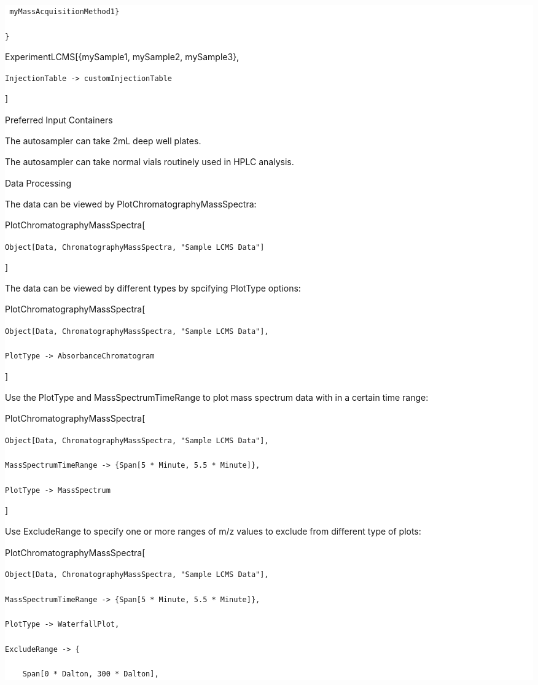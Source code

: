      myMassAcquisitionMethod1}

    }

ExperimentLCMS[{mySample1, mySample2, mySample3},

 	InjectionTable -> customInjectionTable

 ]



Preferred Input Containers

The autosampler can take 2mL deep well plates.

The autosampler can take normal vials routinely used in HPLC analysis.



Data Processing

The data can be viewed by PlotChromatographyMassSpectra:

PlotChromatographyMassSpectra[

 	Object[Data, ChromatographyMassSpectra, "Sample LCMS Data"]

 ]

The data can be viewed by different types by spcifying PlotType options:

PlotChromatographyMassSpectra[

 	Object[Data, ChromatographyMassSpectra, "Sample LCMS Data"],

 	PlotType -> AbsorbanceChromatogram

 ]

Use the PlotType and MassSpectrumTimeRange to plot mass spectrum data with in a certain time range:

PlotChromatographyMassSpectra[

 	Object[Data, ChromatographyMassSpectra, "Sample LCMS Data"],

 	MassSpectrumTimeRange -> {Span[5 * Minute, 5.5 * Minute]},

 	PlotType -> MassSpectrum

 ]

Use ExcludeRange to specify one or more ranges of m/z values to exclude from different type of plots:

PlotChromatographyMassSpectra[

 	Object[Data, ChromatographyMassSpectra, "Sample LCMS Data"],

 	MassSpectrumTimeRange -> {Span[5 * Minute, 5.5 * Minute]},

 	PlotType -> WaterfallPlot,

 	ExcludeRange -> {

   		Span[0 * Dalton, 300 * Dalton],

